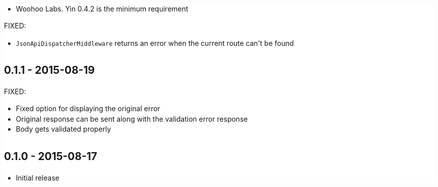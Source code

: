 - Woohoo Labs. Yin 0.4.2 is the minimum requirement

FIXED:

- `JsonApiDispatcherMiddleware` returns an error when the current route can't be found

## 0.1.1 - 2015-08-19

FIXED:

- Fixed option for displaying the original error
- Original response can be sent along with the validation error response
- Body gets validated properly

## 0.1.0 - 2015-08-17

- Initial release
